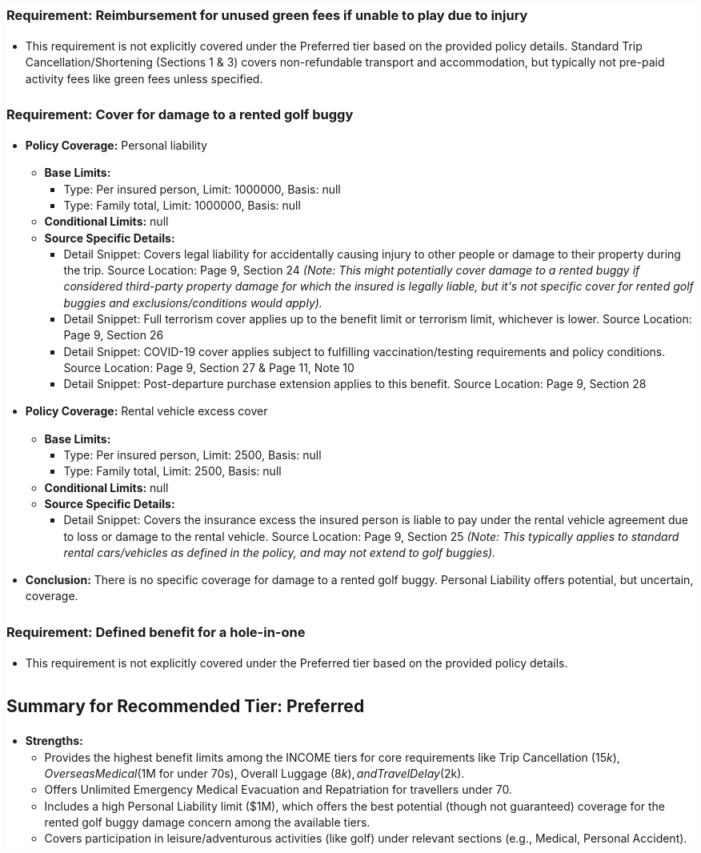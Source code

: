 ### Requirement: Reimbursement for unused green fees if unable to play due to injury

*   This requirement is not explicitly covered under the Preferred tier based on the provided policy details. Standard Trip Cancellation/Shortening (Sections 1 & 3) covers non-refundable transport and accommodation, but typically not pre-paid activity fees like green fees unless specified.

### Requirement: Cover for damage to a rented golf buggy

*   **Policy Coverage:** Personal liability
    *   **Base Limits:**
        *   Type: Per insured person, Limit: 1000000, Basis: null
        *   Type: Family total, Limit: 1000000, Basis: null
    *   **Conditional Limits:** null
    *   **Source Specific Details:**
        *   Detail Snippet: Covers legal liability for accidentally causing injury to other people or damage to their property during the trip. Source Location: Page 9, Section 24 *(Note: This might potentially cover damage to a rented buggy if considered third-party property damage for which the insured is legally liable, but it's not specific cover for rented golf buggies and exclusions/conditions would apply).*
        *   Detail Snippet: Full terrorism cover applies up to the benefit limit or terrorism limit, whichever is lower. Source Location: Page 9, Section 26
        *   Detail Snippet: COVID-19 cover applies subject to fulfilling vaccination/testing requirements and policy conditions. Source Location: Page 9, Section 27 & Page 11, Note 10
        *   Detail Snippet: Post-departure purchase extension applies to this benefit. Source Location: Page 9, Section 28
*   **Policy Coverage:** Rental vehicle excess cover
    *   **Base Limits:**
        *   Type: Per insured person, Limit: 2500, Basis: null
        *   Type: Family total, Limit: 2500, Basis: null
    *   **Conditional Limits:** null
    *   **Source Specific Details:**
        *   Detail Snippet: Covers the insurance excess the insured person is liable to pay under the rental vehicle agreement due to loss or damage to the rental vehicle. Source Location: Page 9, Section 25 *(Note: This typically applies to standard rental cars/vehicles as defined in the policy, and may not extend to golf buggies).*

*   **Conclusion:** There is no specific coverage for damage to a rented golf buggy. Personal Liability offers potential, but uncertain, coverage.

### Requirement: Defined benefit for a hole-in-one

*   This requirement is not explicitly covered under the Preferred tier based on the provided policy details.

## Summary for Recommended Tier: Preferred

*   **Strengths:**
    *   Provides the highest benefit limits among the INCOME tiers for core requirements like Trip Cancellation ($15k), Overseas Medical ($1M for under 70s), Overall Luggage ($8k), and Travel Delay ($2k).
    *   Offers Unlimited Emergency Medical Evacuation and Repatriation for travellers under 70.
    *   Includes a high Personal Liability limit ($1M), which offers the best potential (though not guaranteed) coverage for the rented golf buggy damage concern among the available tiers.
    *   Covers participation in leisure/adventurous activities (like golf) under relevant sections (e.g., Medical, Personal Accident).
